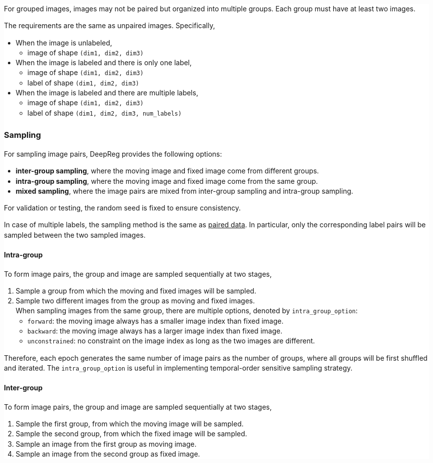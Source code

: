 For grouped images, images may not be paired but organized into multiple groups. Each
group must have at least two images.

The requirements are the same as unpaired images. Specifically,

- When the image is unlabeled,
  - image of shape `(dim1, dim2, dim3)`
- When the image is labeled and there is only one label,
  - image of shape `(dim1, dim2, dim3)`
  - label of shape `(dim1, dim2, dim3)`
- When the image is labeled and there are multiple labels,
  - image of shape `(dim1, dim2, dim3)`
  - label of shape `(dim1, dim2, dim3, num_labels)`

### Sampling

For sampling image pairs, DeepReg provides the following options:

- **inter-group sampling**, where the moving image and fixed image come from different
  groups.
- **intra-group sampling**, where the moving image and fixed image come from the same
  group.
- **mixed sampling**, where the image pairs are mixed from inter-group sampling and
  intra-group sampling.

For validation or testing, the random seed is fixed to ensure consistency.

In case of multiple labels, the sampling method is the same as [paired data](#sampling).
In particular, only the corresponding label pairs will be sampled between the two
sampled images.

#### Intra-group

To form image pairs, the group and image are sampled sequentially at two stages,

1. Sample a group from which the moving and fixed images will be sampled.
2. Sample two different images from the group as moving and fixed images.<br> When
   sampling images from the same group, there are multiple options, denoted by
   `intra_group_option`:
   - `forward`: the moving image always has a smaller image index than fixed image.
   - `backward`: the moving image always has a larger image index than fixed image.
   - `unconstrained`: no constraint on the image index as long as the two images are
     different.

Therefore, each epoch generates the same number of image pairs as the number of groups,
where all groups will be first shuffled and iterated. The `intra_group_option` is useful
in implementing temporal-order sensitive sampling strategy.

#### Inter-group

To form image pairs, the group and image are sampled sequentially at two stages,

1. Sample the first group, from which the moving image will be sampled.
2. Sample the second group, from which the fixed image will be sampled.
3. Sample an image from the first group as moving image.
4. Sample an image from the second group as fixed image.
